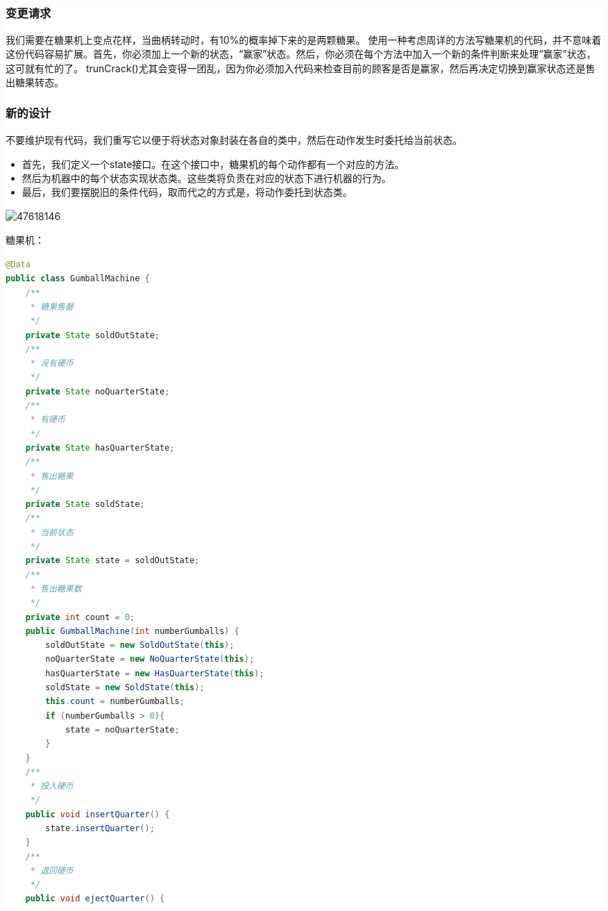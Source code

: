 ### 变更请求

我们需要在糖果机上变点花样，当曲柄转动时，有10%的概率掉下来的是两颗糖果。
使用一种考虑周详的方法写糖果机的代码，并不意味着这份代码容易扩展。首先，你必须加上一个新的状态，“赢家”状态。然后，你必须在每个方法中加入一个新的条件判断来处理“赢家”状态，这可就有忙的了。
trunCrack()尤其会变得一团乱，因为你必须加入代码来检查目前的顾客是否是赢家，然后再决定切换到赢家状态还是售出糖果转态。

### 新的设计

不要维护现有代码，我们重写它以便于将状态对象封装在各自的类中，然后在动作发生时委托给当前状态。

- 首先，我们定义一个state接口。在这个接口中，糖果机的每个动作都有一个对应的方法。
- 然后为机器中的每个状态实现状态类。这些类将负责在对应的状态下进行机器的行为。
- 最后，我们要摆脱旧的条件代码，取而代之的方式是，将动作委托到状态类。

![47618146](https://chentianming11.github.io/images/design/state/47618146.png)

糖果机：

```java
@Data
public class GumballMachine {
    /**
     * 糖果售罄
     */
    private State soldOutState;
    /**
     * 没有硬币
     */
    private State noQuarterState;
    /**
     * 有硬币
     */
    private State hasQuarterState;
    /**
     * 售出糖果
     */
    private State soldState;
    /**
     * 当前状态
     */
    private State state = soldOutState;
    /**
     * 售出糖果数
     */
    private int count = 0;
    public GumballMachine(int numberGumballs) {
        soldOutState = new SoldOutState(this);
        noQuarterState = new NoQuarterState(this);
        hasQuarterState = new HasQuarterState(this);
        soldState = new SoldState(this);
        this.count = numberGumballs;
        if (numberGumballs > 0){
            state = noQuarterState;
        }
    }
    /**
     * 投入硬币
     */
    public void insertQuarter() {
        state.insertQuarter();
    }
    /**
     * 退回硬币
     */
    public void ejectQuarter() {
```